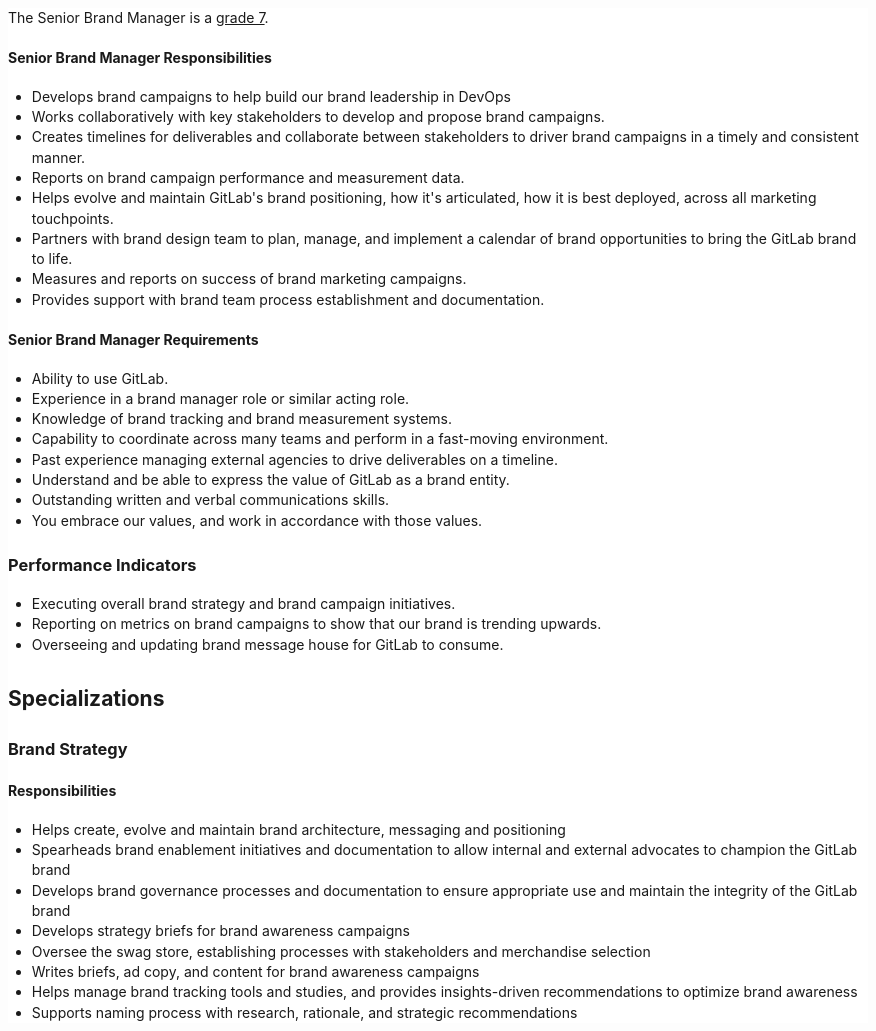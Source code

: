 The Senior Brand Manager is a [grade 7](/handbook/total-rewards/compensation/compensation-calculator/#gitlab-job-grades).

#### Senior Brand Manager Responsibilities

- Develops brand campaigns to help build our brand leadership in DevOps
- Works collaboratively with key stakeholders to develop and propose brand campaigns.
- Creates timelines for deliverables and collaborate between stakeholders to driver brand campaigns in a timely and consistent manner.
- Reports on brand campaign performance and measurement data.
- Helps evolve and maintain GitLab's brand positioning, how it's articulated, how it is best deployed, across all marketing touchpoints.
- Partners with brand design team to plan, manage, and implement a calendar of brand opportunities to bring the GitLab brand to life.
- Measures and reports on success of brand marketing campaigns.
- Provides support with brand team process establishment and documentation.

#### Senior Brand Manager Requirements

- Ability to use GitLab.
- Experience in a brand manager role or similar acting role.
- Knowledge of brand tracking and brand measurement systems.
- Capability to coordinate across many teams and perform in a fast-moving environment.
- Past experience managing external agencies to drive deliverables on a timeline.
- Understand and be able to express the value of GitLab as a brand entity.
- Outstanding written and verbal communications skills.
- You embrace our values, and work in accordance with those values.

### Performance Indicators

- Executing overall brand strategy and brand campaign initiatives.
- Reporting on metrics on brand campaigns to show that our brand is trending upwards.
- Overseeing and updating brand message house for GitLab to consume.

## Specializations

### Brand Strategy

#### Responsibilities

- Helps create, evolve and maintain brand architecture, messaging and positioning
- Spearheads brand enablement initiatives and documentation to allow internal and external advocates to champion the GitLab brand
- Develops brand governance processes and documentation to ensure appropriate use and maintain the integrity of the GitLab brand
- Develops strategy briefs for brand awareness campaigns
- Oversee the swag store, establishing processes with stakeholders and merchandise selection
- Writes briefs, ad copy, and content for brand awareness campaigns
- Helps manage brand tracking tools and studies, and provides insights-driven recommendations to optimize brand awareness
- Supports naming process with research, rationale, and strategic recommendations
